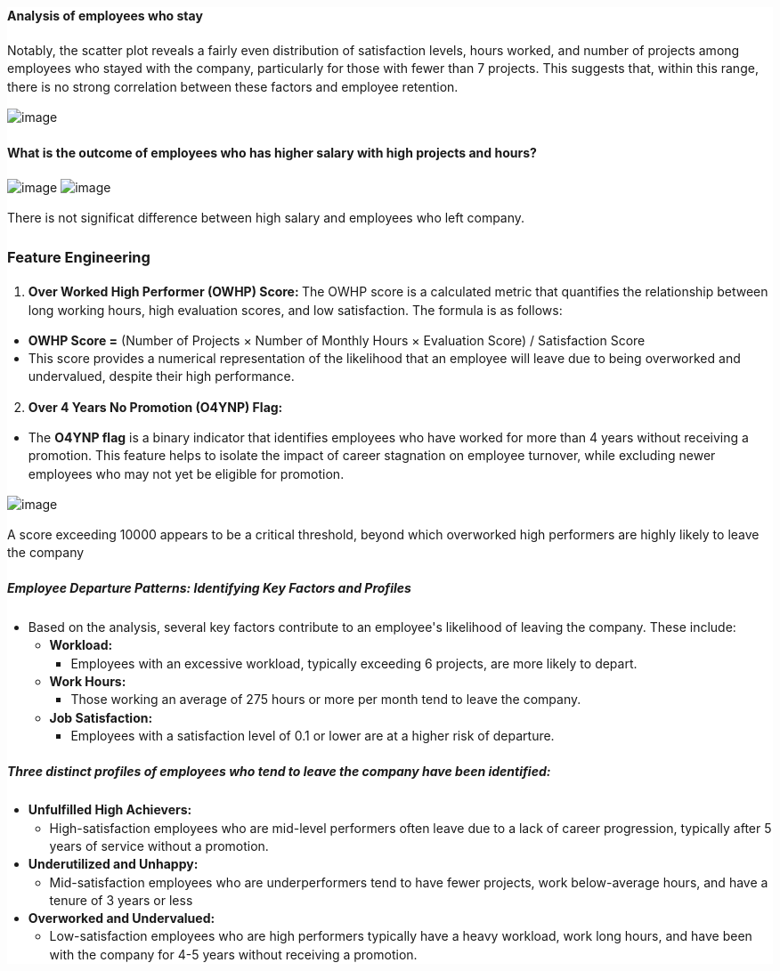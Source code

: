 #### Analysis of employees who stay

Notably, the scatter plot reveals a fairly even distribution of satisfaction levels, hours worked, and number of projects among employees who stayed with the company, particularly for those with fewer than 7 projects. This suggests that, within this range, there is no strong correlation between these factors and employee retention.

![image](https://github.com/user-attachments/assets/305c7fbb-238a-48db-9cc4-e2cfafe0c94d)

#### What is the outcome of employees who has higher salary with high projects and hours?

![image](https://github.com/user-attachments/assets/4dbfac27-c855-4607-a1cd-e8ee46c04a91)
![image](https://github.com/user-attachments/assets/cb536b42-2eae-4136-bf4f-04b7f588dcb1)

There is not significat difference between high salary and employees who left company.

### <b>Feature Engineering</b> 
1. <b>Over Worked High Performer (OWHP) Score: </b>
The OWHP score is a calculated metric that quantifies the relationship between long working hours, high evaluation scores, and low satisfaction. The formula is as follows:

- <b>OWHP Score =</b> (Number of Projects × Number of Monthly Hours × Evaluation Score) / Satisfaction Score
- This score provides a numerical representation of the likelihood that an employee will leave due to being overworked and undervalued, despite their high performance.

2. <b>Over 4 Years No Promotion (O4YNP) Flag: </b>
- The <b>O4YNP flag</b> is a binary indicator that identifies employees who have worked for more than 4 years without receiving a promotion. This feature helps to isolate the impact of career stagnation on employee turnover, while excluding newer employees who may not yet be eligible for promotion.

![image](https://github.com/user-attachments/assets/455a18e7-081d-46e8-8bec-1dfb94e11031)

A score exceeding 10000 appears to be a critical threshold, beyond which overworked high performers are highly likely to leave the company

##### Employee Departure Patterns: Identifying Key Factors and Profiles

- Based on the analysis, several key factors contribute to an employee's likelihood of leaving the company. These include:
    - <b>Workload:</b>
      - Employees with an excessive workload, typically exceeding 6 projects, are more likely to depart.
    - <b>Work Hours:</b>
      - Those working an average of 275 hours or more per month tend to leave the company.
    - <b>Job Satisfaction:</b>
      - Employees with a satisfaction level of 0.1 or lower are at a higher risk of departure.

##### Three distinct profiles of employees who tend to leave the company have been identified:

- <b>Unfulfilled High Achievers:</b>
  - High-satisfaction employees who are mid-level performers often leave due to a lack of career progression, typically after 5 years of service without a promotion.
- <b>Underutilized and Unhappy:</b>
  - Mid-satisfaction employees who are underperformers tend to have fewer projects, work below-average hours, and have a tenure of 3 years or less
- <b>Overworked and Undervalued:</b>
  - Low-satisfaction employees who are high performers typically have a heavy workload, work long hours, and have been with the company for 4-5 years without receiving a promotion.
